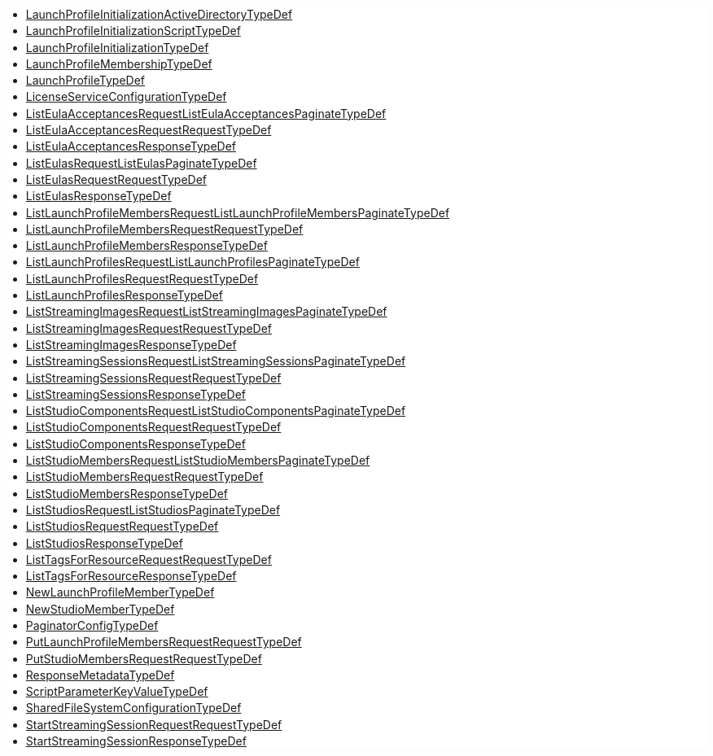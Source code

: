- [LaunchProfileInitializationActiveDirectoryTypeDef](./type_defs.md#launchprofileinitializationactivedirectorytypedef)
- [LaunchProfileInitializationScriptTypeDef](./type_defs.md#launchprofileinitializationscripttypedef)
- [LaunchProfileInitializationTypeDef](./type_defs.md#launchprofileinitializationtypedef)
- [LaunchProfileMembershipTypeDef](./type_defs.md#launchprofilemembershiptypedef)
- [LaunchProfileTypeDef](./type_defs.md#launchprofiletypedef)
- [LicenseServiceConfigurationTypeDef](./type_defs.md#licenseserviceconfigurationtypedef)
- [ListEulaAcceptancesRequestListEulaAcceptancesPaginateTypeDef](./type_defs.md#listeulaacceptancesrequestlisteulaacceptancespaginatetypedef)
- [ListEulaAcceptancesRequestRequestTypeDef](./type_defs.md#listeulaacceptancesrequestrequesttypedef)
- [ListEulaAcceptancesResponseTypeDef](./type_defs.md#listeulaacceptancesresponsetypedef)
- [ListEulasRequestListEulasPaginateTypeDef](./type_defs.md#listeulasrequestlisteulaspaginatetypedef)
- [ListEulasRequestRequestTypeDef](./type_defs.md#listeulasrequestrequesttypedef)
- [ListEulasResponseTypeDef](./type_defs.md#listeulasresponsetypedef)
- [ListLaunchProfileMembersRequestListLaunchProfileMembersPaginateTypeDef](./type_defs.md#listlaunchprofilemembersrequestlistlaunchprofilememberspaginatetypedef)
- [ListLaunchProfileMembersRequestRequestTypeDef](./type_defs.md#listlaunchprofilemembersrequestrequesttypedef)
- [ListLaunchProfileMembersResponseTypeDef](./type_defs.md#listlaunchprofilemembersresponsetypedef)
- [ListLaunchProfilesRequestListLaunchProfilesPaginateTypeDef](./type_defs.md#listlaunchprofilesrequestlistlaunchprofilespaginatetypedef)
- [ListLaunchProfilesRequestRequestTypeDef](./type_defs.md#listlaunchprofilesrequestrequesttypedef)
- [ListLaunchProfilesResponseTypeDef](./type_defs.md#listlaunchprofilesresponsetypedef)
- [ListStreamingImagesRequestListStreamingImagesPaginateTypeDef](./type_defs.md#liststreamingimagesrequestliststreamingimagespaginatetypedef)
- [ListStreamingImagesRequestRequestTypeDef](./type_defs.md#liststreamingimagesrequestrequesttypedef)
- [ListStreamingImagesResponseTypeDef](./type_defs.md#liststreamingimagesresponsetypedef)
- [ListStreamingSessionsRequestListStreamingSessionsPaginateTypeDef](./type_defs.md#liststreamingsessionsrequestliststreamingsessionspaginatetypedef)
- [ListStreamingSessionsRequestRequestTypeDef](./type_defs.md#liststreamingsessionsrequestrequesttypedef)
- [ListStreamingSessionsResponseTypeDef](./type_defs.md#liststreamingsessionsresponsetypedef)
- [ListStudioComponentsRequestListStudioComponentsPaginateTypeDef](./type_defs.md#liststudiocomponentsrequestliststudiocomponentspaginatetypedef)
- [ListStudioComponentsRequestRequestTypeDef](./type_defs.md#liststudiocomponentsrequestrequesttypedef)
- [ListStudioComponentsResponseTypeDef](./type_defs.md#liststudiocomponentsresponsetypedef)
- [ListStudioMembersRequestListStudioMembersPaginateTypeDef](./type_defs.md#liststudiomembersrequestliststudiomemberspaginatetypedef)
- [ListStudioMembersRequestRequestTypeDef](./type_defs.md#liststudiomembersrequestrequesttypedef)
- [ListStudioMembersResponseTypeDef](./type_defs.md#liststudiomembersresponsetypedef)
- [ListStudiosRequestListStudiosPaginateTypeDef](./type_defs.md#liststudiosrequestliststudiospaginatetypedef)
- [ListStudiosRequestRequestTypeDef](./type_defs.md#liststudiosrequestrequesttypedef)
- [ListStudiosResponseTypeDef](./type_defs.md#liststudiosresponsetypedef)
- [ListTagsForResourceRequestRequestTypeDef](./type_defs.md#listtagsforresourcerequestrequesttypedef)
- [ListTagsForResourceResponseTypeDef](./type_defs.md#listtagsforresourceresponsetypedef)
- [NewLaunchProfileMemberTypeDef](./type_defs.md#newlaunchprofilemembertypedef)
- [NewStudioMemberTypeDef](./type_defs.md#newstudiomembertypedef)
- [PaginatorConfigTypeDef](./type_defs.md#paginatorconfigtypedef)
- [PutLaunchProfileMembersRequestRequestTypeDef](./type_defs.md#putlaunchprofilemembersrequestrequesttypedef)
- [PutStudioMembersRequestRequestTypeDef](./type_defs.md#putstudiomembersrequestrequesttypedef)
- [ResponseMetadataTypeDef](./type_defs.md#responsemetadatatypedef)
- [ScriptParameterKeyValueTypeDef](./type_defs.md#scriptparameterkeyvaluetypedef)
- [SharedFileSystemConfigurationTypeDef](./type_defs.md#sharedfilesystemconfigurationtypedef)
- [StartStreamingSessionRequestRequestTypeDef](./type_defs.md#startstreamingsessionrequestrequesttypedef)
- [StartStreamingSessionResponseTypeDef](./type_defs.md#startstreamingsessionresponsetypedef)